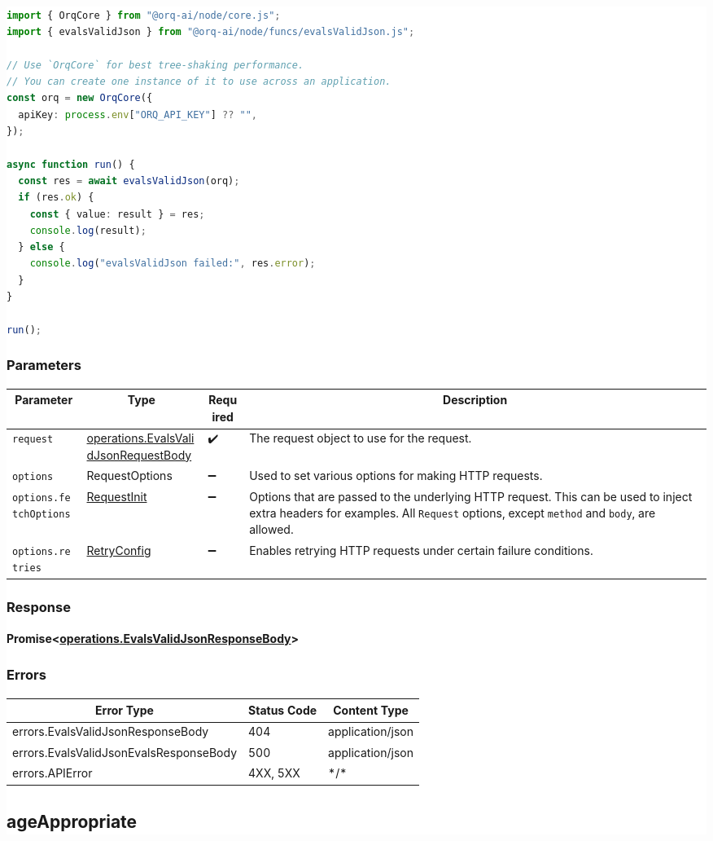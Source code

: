 ```typescript
import { OrqCore } from "@orq-ai/node/core.js";
import { evalsValidJson } from "@orq-ai/node/funcs/evalsValidJson.js";

// Use `OrqCore` for best tree-shaking performance.
// You can create one instance of it to use across an application.
const orq = new OrqCore({
  apiKey: process.env["ORQ_API_KEY"] ?? "",
});

async function run() {
  const res = await evalsValidJson(orq);
  if (res.ok) {
    const { value: result } = res;
    console.log(result);
  } else {
    console.log("evalsValidJson failed:", res.error);
  }
}

run();
```

### Parameters

| Parameter                                                                                                                                                                      | Type                                                                                                                                                                           | Required                                                                                                                                                                       | Description                                                                                                                                                                    |
| ------------------------------------------------------------------------------------------------------------------------------------------------------------------------------ | ------------------------------------------------------------------------------------------------------------------------------------------------------------------------------ | ------------------------------------------------------------------------------------------------------------------------------------------------------------------------------ | ------------------------------------------------------------------------------------------------------------------------------------------------------------------------------ |
| `request`                                                                                                                                                                      | [operations.EvalsValidJsonRequestBody](../../models/operations/evalsvalidjsonrequestbody.md)                                                                                   | :heavy_check_mark:                                                                                                                                                             | The request object to use for the request.                                                                                                                                     |
| `options`                                                                                                                                                                      | RequestOptions                                                                                                                                                                 | :heavy_minus_sign:                                                                                                                                                             | Used to set various options for making HTTP requests.                                                                                                                          |
| `options.fetchOptions`                                                                                                                                                         | [RequestInit](https://developer.mozilla.org/en-US/docs/Web/API/Request/Request#options)                                                                                        | :heavy_minus_sign:                                                                                                                                                             | Options that are passed to the underlying HTTP request. This can be used to inject extra headers for examples. All `Request` options, except `method` and `body`, are allowed. |
| `options.retries`                                                                                                                                                              | [RetryConfig](../../lib/utils/retryconfig.md)                                                                                                                                  | :heavy_minus_sign:                                                                                                                                                             | Enables retrying HTTP requests under certain failure conditions.                                                                                                               |

### Response

**Promise\<[operations.EvalsValidJsonResponseBody](../../models/operations/evalsvalidjsonresponsebody.md)\>**

### Errors

| Error Type                             | Status Code                            | Content Type                           |
| -------------------------------------- | -------------------------------------- | -------------------------------------- |
| errors.EvalsValidJsonResponseBody      | 404                                    | application/json                       |
| errors.EvalsValidJsonEvalsResponseBody | 500                                    | application/json                       |
| errors.APIError                        | 4XX, 5XX                               | \*/\*                                  |

## ageAppropriate

